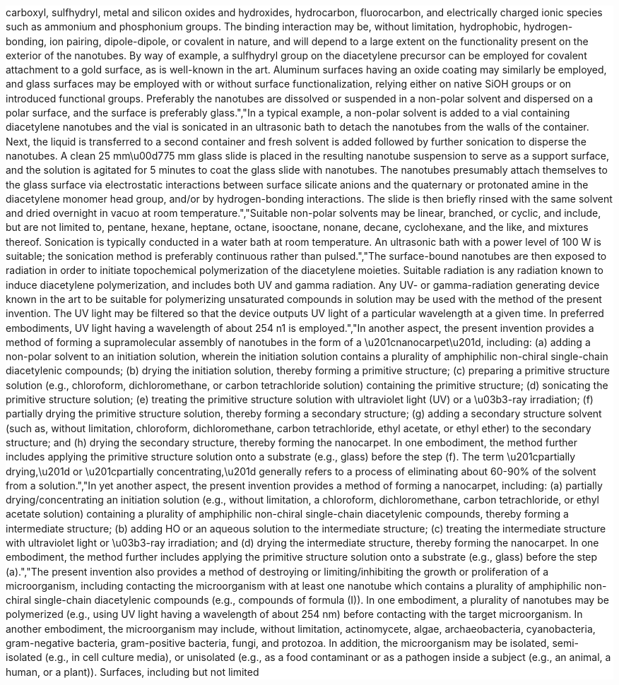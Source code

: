 carboxyl, sulfhydryl, metal and silicon oxides and hydroxides, hydrocarbon, fluorocarbon, and electrically charged ionic species such as ammonium and phosphonium groups. The binding interaction may be, without limitation, hydrophobic, hydrogen-bonding, ion pairing, dipole-dipole, or covalent in nature, and will depend to a large extent on the functionality present on the exterior of the nanotubes. By way of example, a sulfhydryl group on the diacetylene precursor can be employed for covalent attachment to a gold surface, as is well-known in the art. Aluminum surfaces having an oxide coating may similarly be employed, and glass surfaces may be employed with or without surface functionalization, relying either on native SiOH groups or on introduced functional groups. Preferably the nanotubes are dissolved or suspended in a non-polar solvent and dispersed on a polar surface, and the surface is preferably glass.","In a typical example, a non-polar solvent is added to a vial containing diacetylene nanotubes and the vial is sonicated in an ultrasonic bath to detach the nanotubes from the walls of the container. Next, the liquid is transferred to a second container and fresh solvent is added followed by further sonication to disperse the nanotubes. A clean 25 mm\u00d775 mm glass slide is placed in the resulting nanotube suspension to serve as a support surface, and the solution is agitated for 5 minutes to coat the glass slide with nanotubes. The nanotubes presumably attach themselves to the glass surface via electrostatic interactions between surface silicate anions and the quaternary or protonated amine in the diacetylene monomer head group, and\/or by hydrogen-bonding interactions. The slide is then briefly rinsed with the same solvent and dried overnight in vacuo at room temperature.","Suitable non-polar solvents may be linear, branched, or cyclic, and include, but are not limited to, pentane, hexane, heptane, octane, isooctane, nonane, decane, cyclohexane, and the like, and mixtures thereof. Sonication is typically conducted in a water bath at room temperature. An ultrasonic bath with a power level of 100 W is suitable; the sonication method is preferably continuous rather than pulsed.","The surface-bound nanotubes are then exposed to radiation in order to initiate topochemical polymerization of the diacetylene moieties. Suitable radiation is any radiation known to induce diacetylene polymerization, and includes both UV and gamma radiation. Any UV- or gamma-radiation generating device known in the art to be suitable for polymerizing unsaturated compounds in solution may be used with the method of the present invention. The UV light may be filtered so that the device outputs UV light of a particular wavelength at a given time. In preferred embodiments, UV light having a wavelength of about 254 n1 is employed.","In another aspect, the present invention provides a method of forming a supramolecular assembly of nanotubes in the form of a \u201cnanocarpet\u201d, including: (a) adding a non-polar solvent to an initiation solution, wherein the initiation solution contains a plurality of amphiphilic non-chiral single-chain diacetylenic compounds; (b) drying the initiation solution, thereby forming a primitive structure; (c) preparing a primitive structure solution (e.g., chloroform, dichloromethane, or carbon tetrachloride solution) containing the primitive structure; (d) sonicating the primitive structure solution; (e) treating the primitive structure solution with ultraviolet light (UV) or a \u03b3-ray irradiation; (f) partially drying the primitive structure solution, thereby forming a secondary structure; (g) adding a secondary structure solvent (such as, without limitation, chloroform, dichloromethane, carbon tetrachloride, ethyl acetate, or ethyl ether) to the secondary structure; and (h) drying the secondary structure, thereby forming the nanocarpet. In one embodiment, the method further includes applying the primitive structure solution onto a substrate (e.g., glass) before the step (f). The term \u201cpartially drying,\u201d or \u201cpartially concentrating,\u201d generally refers to a process of eliminating about 60-90% of the solvent from a solution.","In yet another aspect, the present invention provides a method of forming a nanocarpet, including: (a) partially drying\/concentrating an initiation solution (e.g., without limitation, a chloroform, dichloromethane, carbon tetrachloride, or ethyl acetate solution) containing a plurality of amphiphilic non-chiral single-chain diacetylenic compounds, thereby forming a intermediate structure; (b) adding HO or an aqueous solution to the intermediate structure; (c) treating the intermediate structure with ultraviolet light or \u03b3-ray irradiation; and (d) drying the intermediate structure, thereby forming the nanocarpet. In one embodiment, the method further includes applying the primitive structure solution onto a substrate (e.g., glass) before the step (a).","The present invention also provides a method of destroying or limiting\/inhibiting the growth or proliferation of a microorganism, including contacting the microorganism with at least one nanotube which contains a plurality of amphiphilic non-chiral single-chain diacetylenic compounds (e.g., compounds of formula (I)). In one embodiment, a plurality of nanotubes may be polymerized (e.g., using UV light having a wavelength of about 254 nm) before contacting with the target microorganism. In another embodiment, the microorganism may include, without limitation, actinomycete, algae, archaeobacteria, cyanobacteria, gram-negative bacteria, gram-positive bacteria, fungi, and protozoa. In addition, the microorganism may be isolated, semi-isolated (e.g., in cell culture media), or unisolated (e.g., as a food contaminant or as a pathogen inside a subject (e.g., an animal, a human, or a plant)). Surfaces, including but not limited